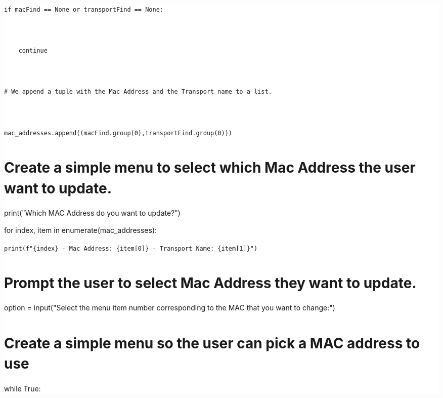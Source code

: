         
    if macFind == None or transportFind == None:
      
      
        
        continue
      
      
        
    # We append a tuple with the Mac Address and the Transport name to a list.
      
      
        
    mac_addresses.append((macFind.group(0),transportFind.group(0)))
      
      
        


      
      
        
# Create a simple menu to select which Mac Address the user want to update.
      
      
        
print("Which MAC Address do you want to update?")
      
      
        
for index, item in enumerate(mac_addresses):
      
      
        
    print(f"{index} - Mac Address: {item[0]} - Transport Name: {item[1]}")
      
      
        


      
      
        
# Prompt the user to select Mac Address they want to update.
      
      
        
option = input("Select the menu item number corresponding to the MAC that you want to change:")
      
      
        


      
      
        
# Create a simple menu so the user can pick a MAC address to use
      
      
        
while True:
      
      
        